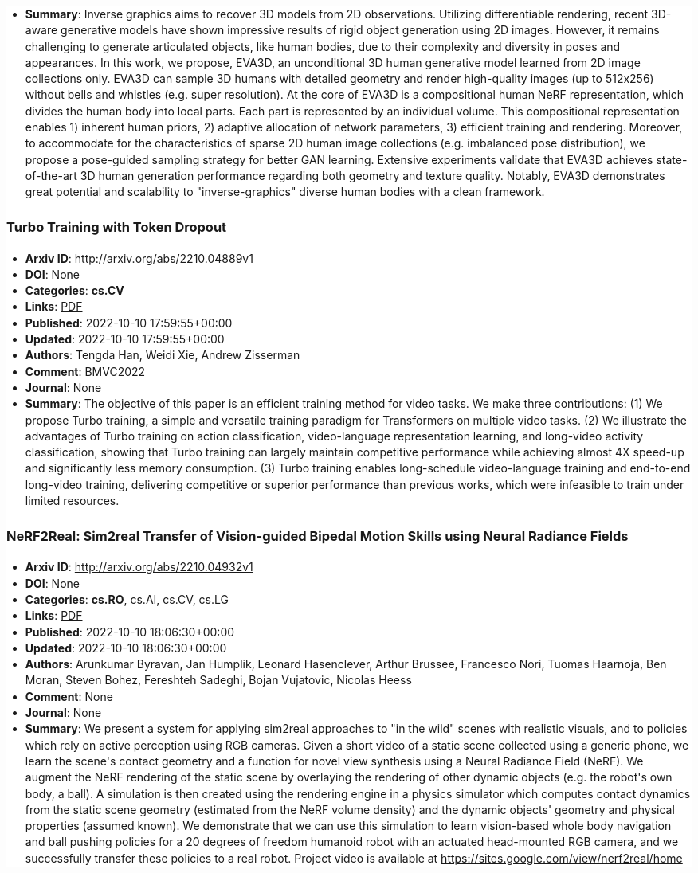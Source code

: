 - **Summary**: Inverse graphics aims to recover 3D models from 2D observations. Utilizing differentiable rendering, recent 3D-aware generative models have shown impressive results of rigid object generation using 2D images. However, it remains challenging to generate articulated objects, like human bodies, due to their complexity and diversity in poses and appearances. In this work, we propose, EVA3D, an unconditional 3D human generative model learned from 2D image collections only. EVA3D can sample 3D humans with detailed geometry and render high-quality images (up to 512x256) without bells and whistles (e.g. super resolution). At the core of EVA3D is a compositional human NeRF representation, which divides the human body into local parts. Each part is represented by an individual volume. This compositional representation enables 1) inherent human priors, 2) adaptive allocation of network parameters, 3) efficient training and rendering. Moreover, to accommodate for the characteristics of sparse 2D human image collections (e.g. imbalanced pose distribution), we propose a pose-guided sampling strategy for better GAN learning. Extensive experiments validate that EVA3D achieves state-of-the-art 3D human generation performance regarding both geometry and texture quality. Notably, EVA3D demonstrates great potential and scalability to "inverse-graphics" diverse human bodies with a clean framework.



### Turbo Training with Token Dropout
- **Arxiv ID**: http://arxiv.org/abs/2210.04889v1
- **DOI**: None
- **Categories**: **cs.CV**
- **Links**: [PDF](http://arxiv.org/pdf/2210.04889v1)
- **Published**: 2022-10-10 17:59:55+00:00
- **Updated**: 2022-10-10 17:59:55+00:00
- **Authors**: Tengda Han, Weidi Xie, Andrew Zisserman
- **Comment**: BMVC2022
- **Journal**: None
- **Summary**: The objective of this paper is an efficient training method for video tasks. We make three contributions: (1) We propose Turbo training, a simple and versatile training paradigm for Transformers on multiple video tasks. (2) We illustrate the advantages of Turbo training on action classification, video-language representation learning, and long-video activity classification, showing that Turbo training can largely maintain competitive performance while achieving almost 4X speed-up and significantly less memory consumption. (3) Turbo training enables long-schedule video-language training and end-to-end long-video training, delivering competitive or superior performance than previous works, which were infeasible to train under limited resources.



### NeRF2Real: Sim2real Transfer of Vision-guided Bipedal Motion Skills using Neural Radiance Fields
- **Arxiv ID**: http://arxiv.org/abs/2210.04932v1
- **DOI**: None
- **Categories**: **cs.RO**, cs.AI, cs.CV, cs.LG
- **Links**: [PDF](http://arxiv.org/pdf/2210.04932v1)
- **Published**: 2022-10-10 18:06:30+00:00
- **Updated**: 2022-10-10 18:06:30+00:00
- **Authors**: Arunkumar Byravan, Jan Humplik, Leonard Hasenclever, Arthur Brussee, Francesco Nori, Tuomas Haarnoja, Ben Moran, Steven Bohez, Fereshteh Sadeghi, Bojan Vujatovic, Nicolas Heess
- **Comment**: None
- **Journal**: None
- **Summary**: We present a system for applying sim2real approaches to "in the wild" scenes with realistic visuals, and to policies which rely on active perception using RGB cameras. Given a short video of a static scene collected using a generic phone, we learn the scene's contact geometry and a function for novel view synthesis using a Neural Radiance Field (NeRF). We augment the NeRF rendering of the static scene by overlaying the rendering of other dynamic objects (e.g. the robot's own body, a ball). A simulation is then created using the rendering engine in a physics simulator which computes contact dynamics from the static scene geometry (estimated from the NeRF volume density) and the dynamic objects' geometry and physical properties (assumed known). We demonstrate that we can use this simulation to learn vision-based whole body navigation and ball pushing policies for a 20 degrees of freedom humanoid robot with an actuated head-mounted RGB camera, and we successfully transfer these policies to a real robot. Project video is available at https://sites.google.com/view/nerf2real/home
